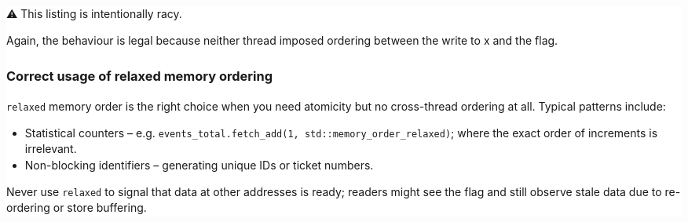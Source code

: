 ⚠ This listing is intentionally racy.

Again, the behaviour is legal because neither thread imposed ordering between the write to x and the flag.

### Correct usage of relaxed memory ordering

`relaxed` memory order is the right choice when you need atomicity but no cross-thread ordering at all.
Typical patterns include:

* Statistical counters – e.g. `events_total.fetch_add(1, std::memory_order_relaxed)`; where the exact order of increments is irrelevant.
* Non-blocking identifiers – generating unique IDs or ticket numbers.

Never use `relaxed` to signal that data at other addresses is ready; readers might see the flag and still observe stale data due to re-ordering or store buffering.
